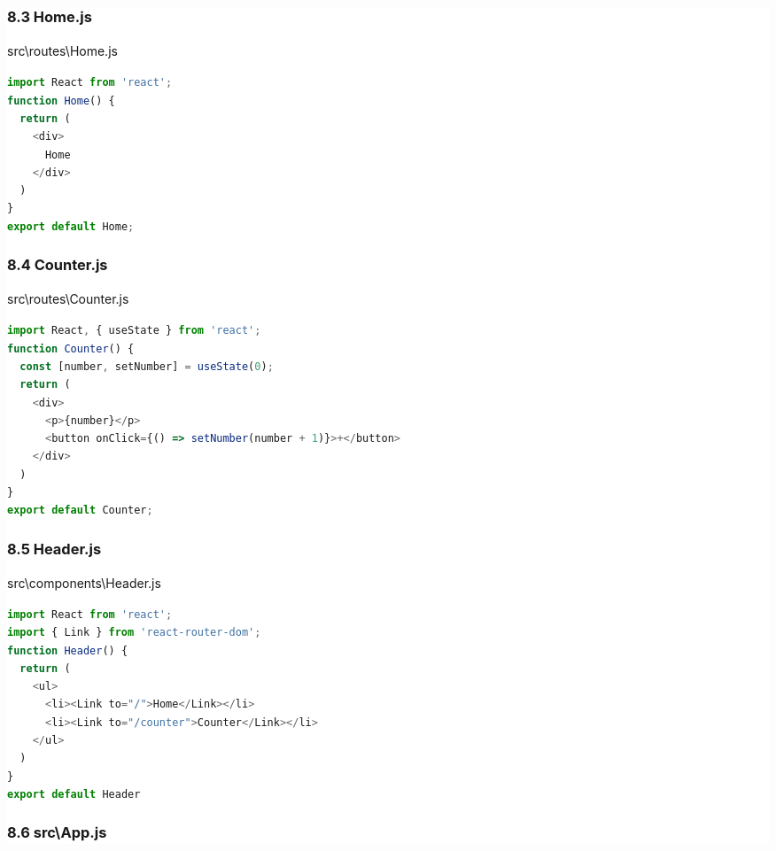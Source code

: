 
### 8.3 Home.js

src\routes\Home.js

```js
import React from 'react';
function Home() {
  return (
    <div>
      Home
    </div>
  )
}
export default Home;
```

### 8.4 Counter.js

src\routes\Counter.js

```js
import React, { useState } from 'react';
function Counter() {
  const [number, setNumber] = useState(0);
  return (
    <div>
      <p>{number}</p>
      <button onClick={() => setNumber(number + 1)}>+</button>
    </div>
  )
}
export default Counter;
```

### 8.5 Header.js

src\components\Header.js

```js
import React from 'react';
import { Link } from 'react-router-dom';
function Header() {
  return (
    <ul>
      <li><Link to="/">Home</Link></li>
      <li><Link to="/counter">Counter</Link></li>
    </ul>
  )
}
export default Header
```

### 8.6 src\App.js
